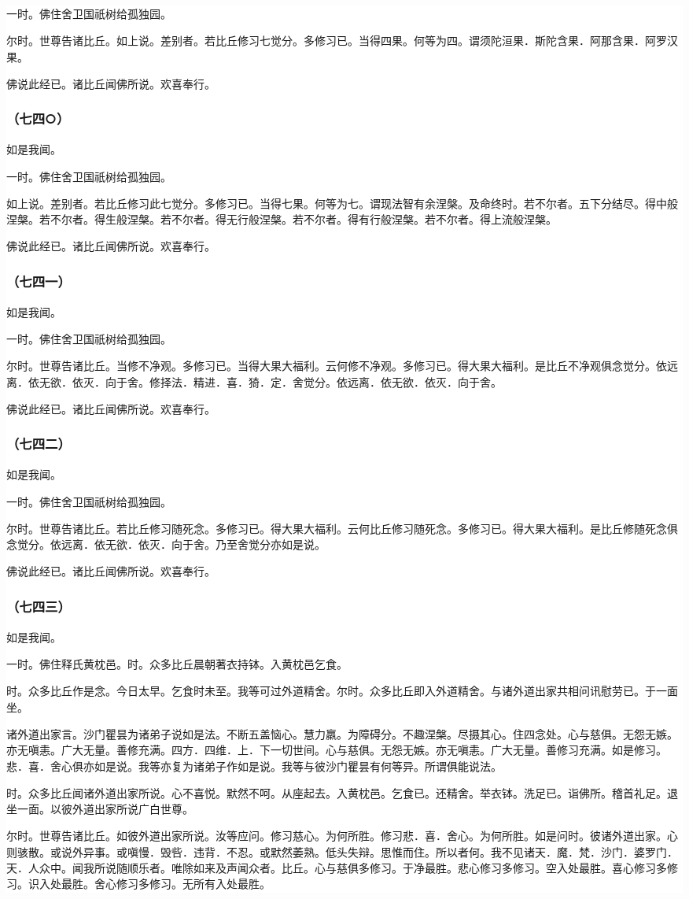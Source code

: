 一时。佛住舍卫国祇树给孤独园。

尔时。世尊告诸比丘。如上说。差别者。若比丘修习七觉分。多修习已。当得四果。何等为四。谓须陀洹果．斯陀含果．阿那含果．阿罗汉果。

佛说此经已。诸比丘闻佛所说。欢喜奉行。

### （七四○）

<a name="740"></a>

如是我闻。

一时。佛住舍卫国祇树给孤独园。

如上说。差别者。若比丘修习此七觉分。多修习已。当得七果。何等为七。谓现法智有余涅槃。及命终时。若不尔者。五下分结尽。得中般涅槃。若不尔者。得生般涅槃。若不尔者。得无行般涅槃。若不尔者。得有行般涅槃。若不尔者。得上流般涅槃。

佛说此经已。诸比丘闻佛所说。欢喜奉行。

### （七四一）

<a name="741"></a>

如是我闻。

一时。佛住舍卫国祇树给孤独园。

尔时。世尊告诸比丘。当修不净观。多修习已。当得大果大福利。云何修不净观。多修习已。得大果大福利。是比丘不净观俱念觉分。依远离．依无欲．依灭．向于舍。修择法．精进．喜．猗．定．舍觉分。依远离．依无欲．依灭．向于舍。

佛说此经已。诸比丘闻佛所说。欢喜奉行。

### （七四二）

<a name="742"></a>

如是我闻。

一时。佛住舍卫国祇树给孤独园。

尔时。世尊告诸比丘。若比丘修习随死念。多修习已。得大果大福利。云何比丘修习随死念。多修习已。得大果大福利。是比丘修随死念俱念觉分。依远离．依无欲．依灭．向于舍。乃至舍觉分亦如是说。

佛说此经已。诸比丘闻佛所说。欢喜奉行。

### （七四三）

<a name="743"></a>

如是我闻。

一时。佛住释氏黄枕邑。时。众多比丘晨朝著衣持钵。入黄枕邑乞食。

时。众多比丘作是念。今日太早。乞食时未至。我等可过外道精舍。尔时。众多比丘即入外道精舍。与诸外道出家共相问讯慰劳已。于一面坐。

诸外道出家言。沙门瞿昙为诸弟子说如是法。不断五盖恼心。慧力羸。为障碍分。不趣涅槃。尽摄其心。住四念处。心与慈俱。无怨无嫉。亦无嗔恚。广大无量。善修充满。四方．四维．上．下一切世间。心与慈俱。无怨无嫉。亦无嗔恚。广大无量。善修习充满。如是修习。悲．喜．舍心俱亦如是说。我等亦复为诸弟子作如是说。我等与彼沙门瞿昙有何等异。所谓俱能说法。

时。众多比丘闻诸外道出家所说。心不喜悦。默然不呵。从座起去。入黄枕邑。乞食已。还精舍。举衣钵。洗足已。诣佛所。稽首礼足。退坐一面。以彼外道出家所说广白世尊。

尔时。世尊告诸比丘。如彼外道出家所说。汝等应问。修习慈心。为何所胜。修习悲．喜．舍心。为何所胜。如是问时。彼诸外道出家。心则骇散。或说外异事。或嗔慢．毁呰．违背．不忍。或默然萎熟。低头失辩。思惟而住。所以者何。我不见诸天．魔．梵．沙门．婆罗门．天．人众中。闻我所说随顺乐者。唯除如来及声闻众者。比丘。心与慈俱多修习。于净最胜。悲心修习多修习。空入处最胜。喜心修习多修习。识入处最胜。舍心修习多修习。无所有入处最胜。
